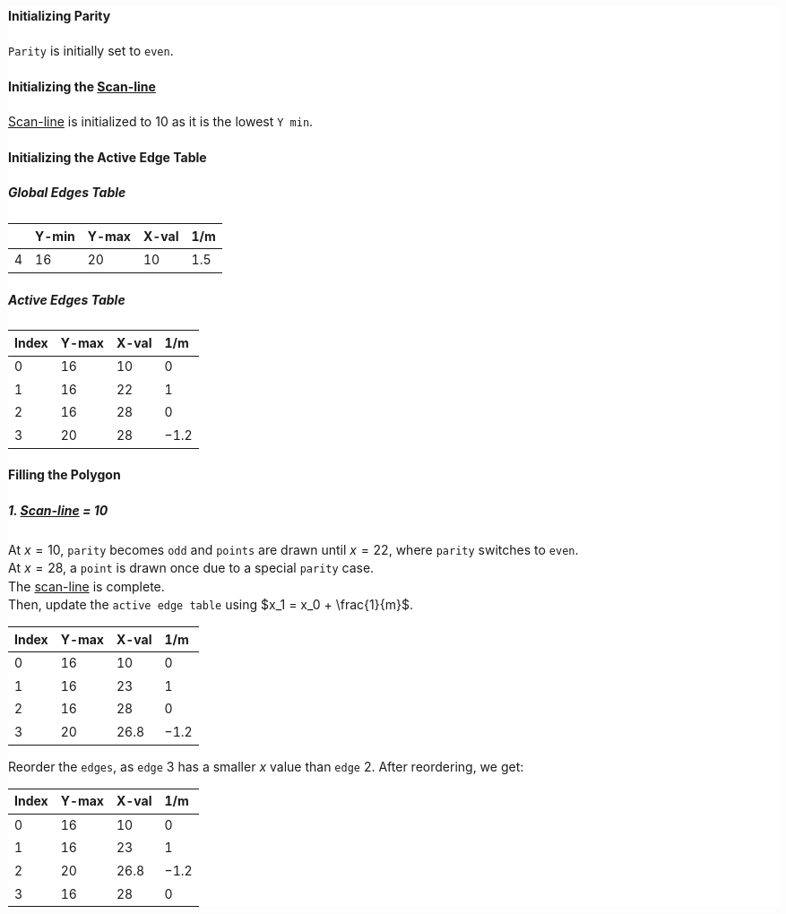 #### Initializing Parity

`Parity` is initially set to `even`.

#### Initializing the [Scan-line](#scan-line)

[Scan-line](#scan-line) is initialized to $10$ as it is the lowest `Y min`.

#### Initializing the Active Edge Table

##### Global Edges Table

|     | Y-min | Y-max | X-val | 1/m   |
| --- | ----- | ----- | ----- | ----- |
| 4   | $16$  | $20$  | $10$  | $1.5$ |

##### Active Edges Table

| Index | Y-max | X-val | 1/m    |
| :---- | :---- | :---- | :----- |
| 0     | $16$  | $10$  | $0$    |
| 1     | $16$  | $22$  | $1$    |
| 2     | $16$  | $28$  | $0$    |
| 3     | $20$  | $28$  | $-1.2$ |

#### Filling the Polygon

##### 1. [Scan-line](#scan-line) = 10

At $x = 10$, `parity` becomes `odd` and `points` are drawn until $x = 22$, where `parity` switches to `even`.  
At $x = 28$, a `point` is drawn once due to a special `parity` case.  
The [scan-line](#scan-line) is complete.  
Then, update the `active edge table` using $x_1 = x_0 + \frac{1}{m}$.

| Index | Y-max | X-val  | 1/m    |
| :---- | :---- | :----- | :----- |
| 0     | $16$   | $10$    | $0$     |
| 1     | $16$   | $23$    | $1$     |
| 2     | $16$   | $28$    | $0$     |
| 3     | $20$   | $26.8$  | $-1.2$  |

Reorder the `edges`, as `edge` 3 has a smaller $x$ value than `edge` 2. After reordering, we get:

| Index | Y-max | X-val  | 1/m    |
| :---- | :---- | :----- | :----- |
| 0     | $16$  | $10$   | $0$    |
| 1     | $16$  | $23$   | $1$    |
| 2     | $20$  | $26.8$ | $-1.2$ |
| 3     | $16$  | $28$   | $0$    |

